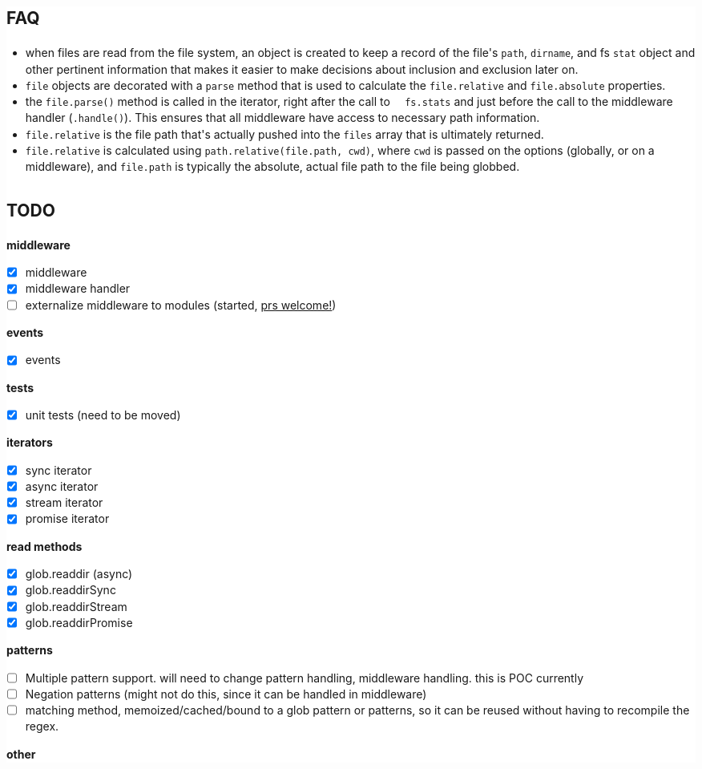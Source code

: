 ## FAQ

* when files are read from the file system, an object is created to keep a record of the file's `path`, `dirname`, and fs `stat` object and other pertinent information that makes it easier to make decisions about inclusion and exclusion later on.
* `file` objects are decorated with a `parse` method that is used to calculate the `file.relative` and `file.absolute` properties.
* the `file.parse()` method is called in the iterator, right after the call to `  fs.stats` and just before the call to the middleware handler (`.handle()`). This ensures that all middleware have access to necessary path information.
* `file.relative` is the file path that's actually pushed into the `files` array that is ultimately returned.
* `file.relative` is calculated using `path.relative(file.path, cwd)`, where `cwd` is passed on the options (globally, or on a middleware), and `file.path` is typically the absolute, actual file path to the file being globbed.

## TODO

**middleware**

* [x] middleware
* [x] middleware handler
* [ ] externalize middleware to modules (started, [prs welcome!](#contributing))

**events**

* [x] events

**tests**

* [x] unit tests (need to be moved)

**iterators**

* [x] sync iterator
* [x] async iterator
* [x] stream iterator
* [x] promise iterator

**read methods**

* [x] glob.readdir (async)
* [x] glob.readdirSync
* [x] glob.readdirStream
* [x] glob.readdirPromise

**patterns**

* [ ] Multiple pattern support. will need to change pattern handling, middleware handling. this is POC currently
* [ ] Negation patterns (might not do this, since it can be handled in middleware)
* [ ] matching method, memoized/cached/bound to a glob pattern or patterns, so it can be reused without having to recompile the regex.

**other**
